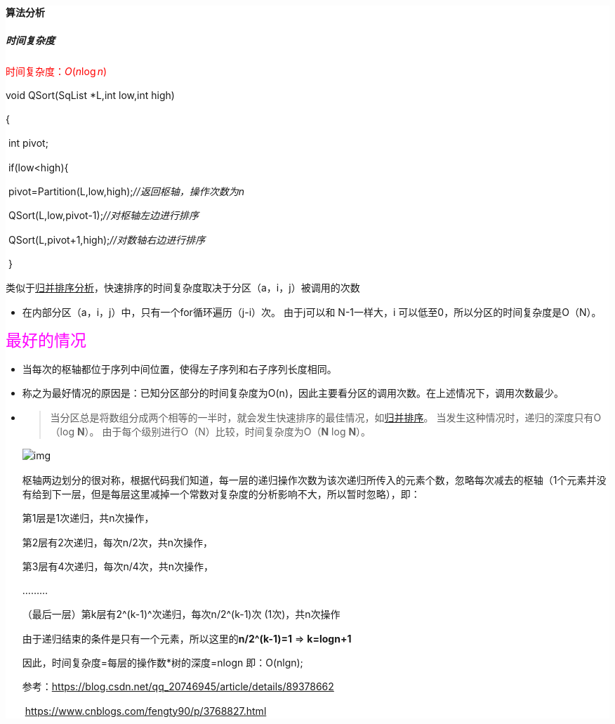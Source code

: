 

#### **算法分析**

##### 时间复杂度

<span style="color:red"> 时间复杂度：$O(n\log n)$ </span>


void QSort(SqList *L,int low,int high)

{

​    int pivot;

​    if(low<high){

​        pivot=Partition(L,low,high);*//返回枢轴，操作次数为n*

​       QSort(L,low,pivot-1);*//对枢轴左边进行排序*

​       QSort(L,pivot+1,high);*//对数轴右边进行排序*

​    }



类似于[归并排序分析](https://visualgo.net/zh/sorting?slide=10-7)，快速排序的时间复杂度取决于分区（a，i，j）被调用的次数

- 在内部分区（a，i，j）中，只有一个for循环遍历（j-i）次。 由于j可以和 N-1一样大，i 可以低至0，所以分区的时间复杂度是O（N）。

<span style="color:Magenta ;font-size:23px"> 最好的情况</span>

- 当每次的枢轴都位于序列中间位置，使得左子序列和右子序列长度相同。

- 称之为最好情况的原因是：已知分区部分的时间复杂度为O(n)，因此主要看分区的调用次数。在上述情况下，调用次数最少。

- > 当分区总是将数组分成两个相等的一半时，就会发生快速排序的最佳情况，如[归并排序](https://visualgo.net/zh/sorting?slide=10-8)。
    > 当发生这种情况时，递归的深度只有O（log **N**）。
    > 由于每个级别进行O（N）比较，时间复杂度为O（**N** log **N**）。

    ![img](https://img-blog.csdnimg.cn/20190418144938184.png?x-oss-process=image/watermark,type_ZmFuZ3poZW5naGVpdGk,shadow_10,text_aHR0cHM6Ly9ibG9nLmNzZG4ubmV0L3FxXzIwNzQ2OTQ1,size_16,color_FFFFFF,t_70)

    枢轴两边划分的很对称，根据代码我们知道，每一层的递归操作次数为该次递归所传入的元素个数，忽略每次减去的枢轴（1个元素并没有给到下一层，但是每层这里减掉一个常数对复杂度的分析影响不大，所以暂时忽略），即：

    第1层是1次递归，共n次操作，

    第2层有2次递归，每次n/2次，共n次操作，

    第3层有4次递归，每次n/4次，共n次操作，

    ………

    （最后一层）第k层有2^(k-1)^次递归，每次n/2^(k-1)次 (1次)，共n次操作

    由于递归结束的条件是只有一个元素，所以这里的**n/2^(k-1)=1**  =>  **k=logn+1** 

    因此，时间复杂度=每层的操作数*树的深度=nlogn 即：O(nlgn);

    参考：https://blog.csdn.net/qq_20746945/article/details/89378662

    ​			https://www.cnblogs.com/fengty90/p/3768827.html


